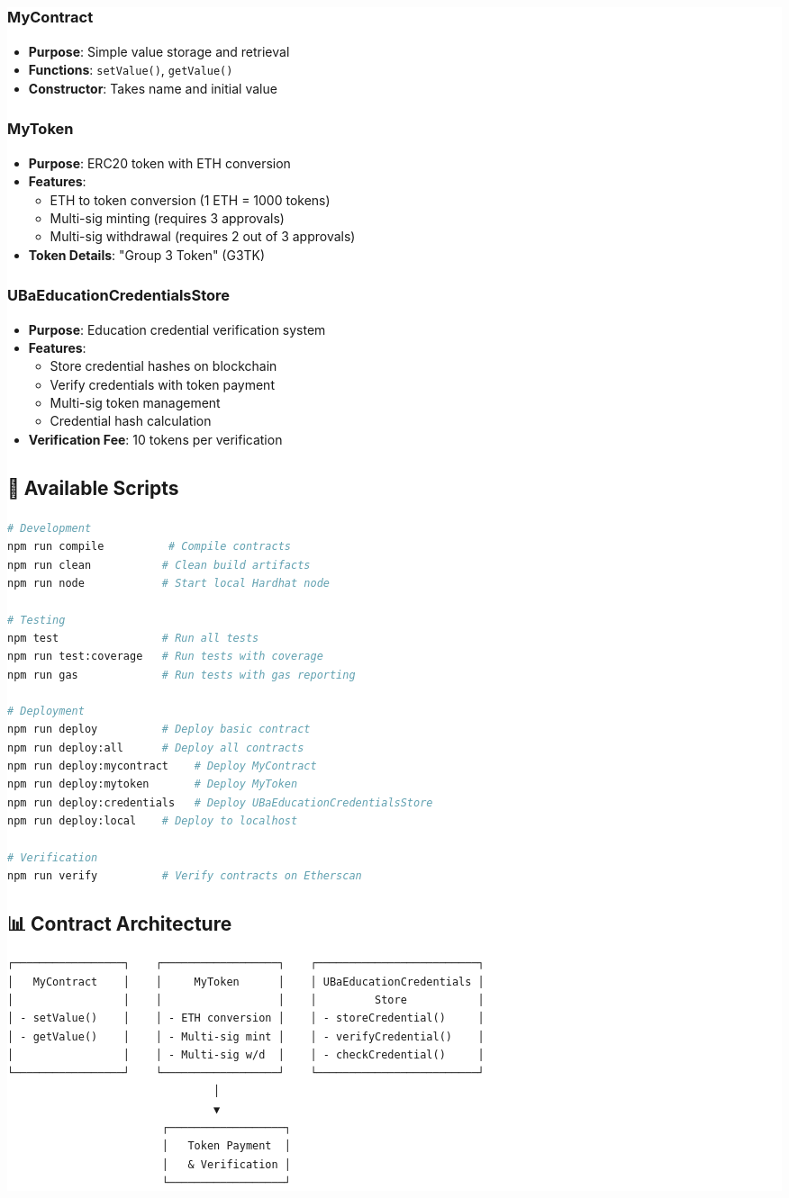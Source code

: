 ### MyContract
- **Purpose**: Simple value storage and retrieval
- **Functions**: `setValue()`, `getValue()`
- **Constructor**: Takes name and initial value

### MyToken
- **Purpose**: ERC20 token with ETH conversion
- **Features**:
  - ETH to token conversion (1 ETH = 1000 tokens)
  - Multi-sig minting (requires 3 approvals)
  - Multi-sig withdrawal (requires 2 out of 3 approvals)
- **Token Details**: "Group 3 Token" (G3TK)

### UBaEducationCredentialsStore
- **Purpose**: Education credential verification system
- **Features**:
  - Store credential hashes on blockchain
  - Verify credentials with token payment
  - Multi-sig token management
  - Credential hash calculation
- **Verification Fee**: 10 tokens per verification

## 🔧 Available Scripts

```bash
# Development
npm run compile          # Compile contracts
npm run clean           # Clean build artifacts
npm run node            # Start local Hardhat node

# Testing
npm test                # Run all tests
npm run test:coverage   # Run tests with coverage
npm run gas             # Run tests with gas reporting

# Deployment
npm run deploy          # Deploy basic contract
npm run deploy:all      # Deploy all contracts
npm run deploy:mycontract    # Deploy MyContract
npm run deploy:mytoken       # Deploy MyToken
npm run deploy:credentials   # Deploy UBaEducationCredentialsStore
npm run deploy:local    # Deploy to localhost

# Verification
npm run verify          # Verify contracts on Etherscan
```

## 📊 Contract Architecture

```
┌─────────────────┐    ┌──────────────────┐    ┌─────────────────────────┐
│   MyContract    │    │     MyToken      │    │ UBaEducationCredentials │
│                 │    │                  │    │         Store           │
│ - setValue()    │    │ - ETH conversion │    │ - storeCredential()     │
│ - getValue()    │    │ - Multi-sig mint │    │ - verifyCredential()    │
│                 │    │ - Multi-sig w/d  │    │ - checkCredential()     │
└─────────────────┘    └──────────────────┘    └─────────────────────────┘
                                │
                                ▼
                        ┌──────────────────┐
                        │   Token Payment  │
                        │   & Verification │
                        └──────────────────┘
```